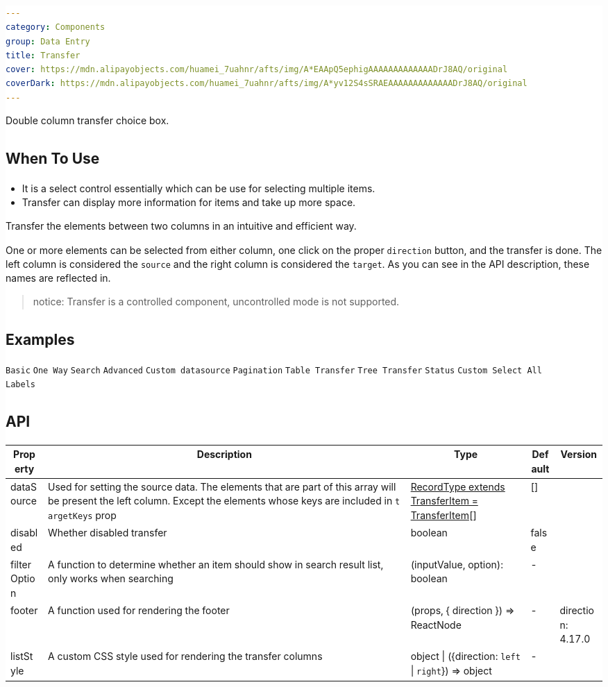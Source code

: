 ```yaml
---
category: Components
group: Data Entry
title: Transfer
cover: https://mdn.alipayobjects.com/huamei_7uahnr/afts/img/A*EAApQ5ephigAAAAAAAAAAAAADrJ8AQ/original
coverDark: https://mdn.alipayobjects.com/huamei_7uahnr/afts/img/A*yv12S4sSRAEAAAAAAAAAAAAADrJ8AQ/original
---
```


Double column transfer choice box.

## When To Use

- It is a select control essentially which can be use for selecting multiple items.
- Transfer can display more information for items and take up more space.

Transfer the elements between two columns in an intuitive and efficient way.

One or more elements can be selected from either column, one click on the proper `direction` button, and the transfer is done. The left column is considered the `source` and the right column is considered the `target`. As you can see in the API description, these names are reflected in.

> notice: Transfer is a controlled component, uncontrolled mode is not supported.

## Examples


<code src="./demo/basic.tsx">Basic</code>
<code src="./demo/oneWay.tsx">One Way</code>
<code src="./demo/search.tsx">Search</code>
<code src="./demo/advanced.tsx">Advanced</code>
<code src="./demo/custom-item.tsx">Custom datasource</code>
<code src="./demo/large-data.tsx">Pagination</code>
<code src="./demo/table-transfer.tsx">Table Transfer</code>
<code src="./demo/tree-transfer.tsx">Tree Transfer</code>
<code src="./demo/status.tsx">Status</code>
<code src="./demo/custom-select-all-labels.tsx" debug>Custom Select All Labels</code>

## API

| Property        | Description                                                                                                                                                                                                                                                                                                  | Type                                                                                                                                                                          | Default                                                                                                          | Version           |
| --------------- | ------------------------------------------------------------------------------------------------------------------------------------------------------------------------------------------------------------------------------------------------------------------------------------------------------------ | ----------------------------------------------------------------------------------------------------------------------------------------------------------------------------- | ---------------------------------------------------------------------------------------------------------------- | ----------------- |
| dataSource      | Used for setting the source data. The elements that are part of this array will be present the left column. Except the elements whose keys are included in `targetKeys` prop                                                                                                                                 | [RecordType extends TransferItem = TransferItem](https://github.com/ant-design/ant-design/blob/1bf0bab2a7bc0a774119f501806e3e0e3a6ba283/components/transfer/index.tsx#L12)\[] | \[]                                                                                                              |                   |
| disabled        | Whether disabled transfer                                                                                                                                                                                                                                                                                    | boolean                                                                                                                                                                       | false                                                                                                            |                   |
| filterOption    | A function to determine whether an item should show in search result list, only works when searching                                                                                                                                                                                                         | (inputValue, option): boolean                                                                                                                                                 | -                                                                                                                |                   |
| footer          | A function used for rendering the footer                                                                                                                                                                                                                                                                     | (props, { direction }) => ReactNode                                                                                                                                           | -                                                                                                                | direction: 4.17.0 |
| listStyle       | A custom CSS style used for rendering the transfer columns                                                                                                                                                                                                                                                   | object \| ({direction: `left` \| `right`}) => object                                                                                                                          | -                                                                                                                |                   |